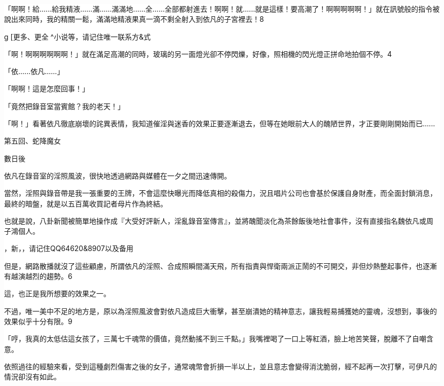 「啊啊！給......給我精液......滿......滿滿地......全......全部都射進去！啊啊！就......就是這樣！要高潮了！啊啊啊啊啊！」就在訊號般的指令被說出來同時，我的精關一鬆，滿滿地精液果真一滴不剩全射入到依凡的子宮裡去！8



g [更多、更全 ^小说等，请记住唯一联系方&式



「啊！啊啊啊啊啊啊！」就在滿足高潮的同時，玻璃的另一面燈光卻不停閃爍，好像，照相機的閃光燈正拼命地拍個不停。4



「依......依凡......」



「啊啊！這是怎麼回事！」



「竟然把錄音室當賓館？我的老天！」





「啊！」看著依凡徹底崩壞的詫異表情，我知道催淫與迷香的效果正要逐漸退去，但等在她眼前大人的醜陋世界，才正要剛剛開始而已......





第五回、蛇降魔女





數日後





依凡在錄音室的淫照風波，很快地透過網路與媒體在一夕之間迅速傳開。



當然，淫照與錄音帶是我一張重要的王牌，不會這麼快曝光而降低真相的殺傷力，況且唱片公司也會基於保護自身財產，而全面封鎖消息，最終的暗盤，就是以五百萬收買記者母片作為終結。



也就是說，八卦新聞被簡單地操作成『大受好評新人，淫亂錄音室傳言』，並將醜聞淡化為茶餘飯後地社會事件，沒有直接指名魏依凡或周子鴻個人。



，新，，请记住QQ64620&8907以及备用



但是，網路散播就沒了這些顧慮，所謂依凡的淫照、合成照瞬間滿天飛，所有指責與悍衛兩派正鬧的不可開交，非但炒熱整起事件，也逐漸有越演越烈的趨勢。6



這，也正是我所想要的效果之一。



不過，唯一美中不足的地方是，原以為淫照風波會對依凡造成巨大衝擊，甚至崩潰她的精神意志，讓我輕易捕獲她的靈魂，沒想到，事後的效果似乎十分有限。9



「哼，我真的太低估這女孩了，三萬七千魂幣的價值，竟然動搖不到三千點。」我嘴裡喝了一口上等紅酒，臉上地苦笑聲，脫離不了自嘲含意。



依照過往的經驗來看，受到這種劇烈傷害之後的女子，通常魂幣會折損一半以上，並且意志會變得消沈脆弱，經不起再一次打擊，可伊凡的情況卻沒有如此。
